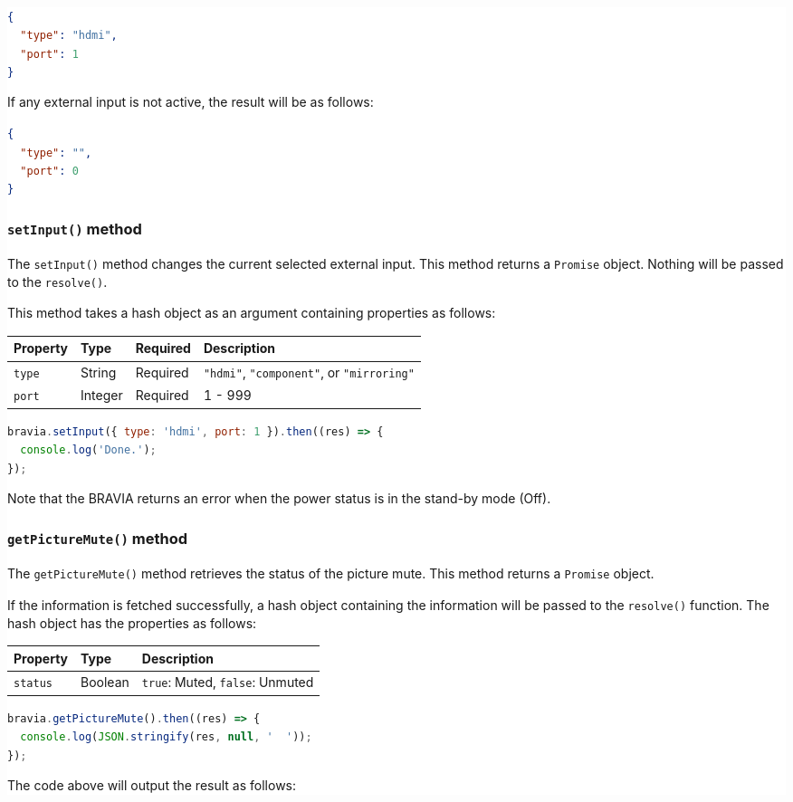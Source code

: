 ```json
{
  "type": "hdmi",
  "port": 1
}
```

If any external input is not active, the result will be as follows:

```json
{
  "type": "",
  "port": 0
}
```

### <a id="BraviaIpControlSimpleDevice-setInput-method">`setInput()` method</a>

The `setInput()` method changes the current selected external input. This method returns a `Promise` object. Nothing will be passed to the `resolve()`.

This method takes a hash object as an argument containing properties as follows:

Property | Type    | Required | Description
:--------|:--------|:---------|:----------------------
`type`   | String  | Required | `"hdmi"`, `"component"`, or `"mirroring"`
`port`   | Integer | Required | 1 - 999


```javascript
bravia.setInput({ type: 'hdmi', port: 1 }).then((res) => {
  console.log('Done.');
});
```

Note that the BRAVIA returns an error when the power status is in the stand-by mode (Off).

### <a id="BraviaIpControlSimpleDevice-getPictureMute-method">`getPictureMute()` method</a>

The `getPictureMute()` method retrieves the status of the picture mute. This method returns a `Promise` object.

If the information is fetched successfully, a hash object containing the information will be passed to the `resolve()` function. The hash object has the properties as follows:

Property | Type    | Description
:--------|:--------|:------------------------
`status` | Boolean | `true`: Muted, `false`: Unmuted

```javascript
bravia.getPictureMute().then((res) => {
  console.log(JSON.stringify(res, null, '  '));
});
```

The code above will output the result as follows:
